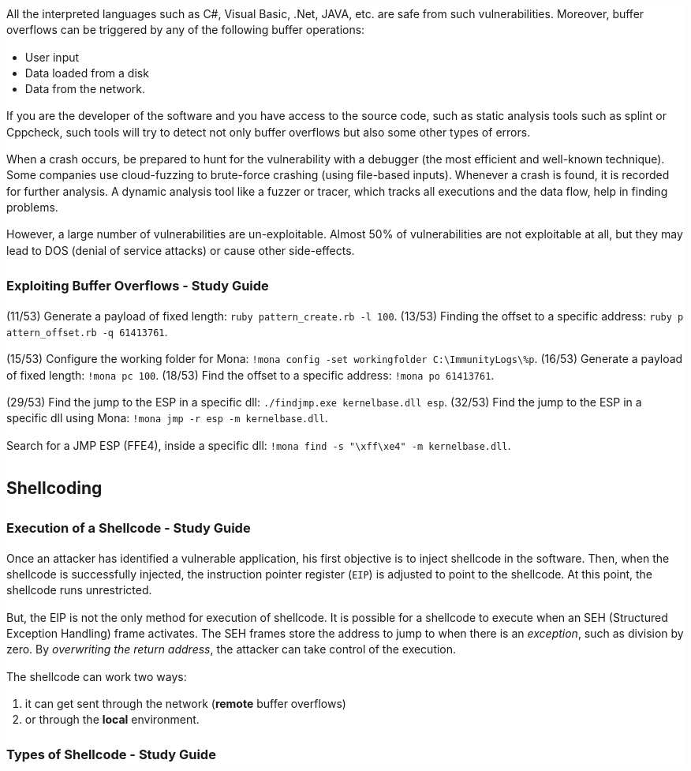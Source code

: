 All the interpreted languages such as C#, Visual Basic, .Net, JAVA, etc. are safe from such vulnerabilities.
Moreover, buffer overflows can be triggered by any of the following buffer operations:
- User input
- Data loaded from a disk
- Data from the network.

If you are the developer of the software and you have access to the source code, such as static analysis tools such as splint or Cppcheck, such tools will try to detect not only buffer overflows but also some other types of errors.

When a crash occurs, be prepared to hunt for the vulnerability with a debugger (the most efficient and well-known technique). Some companies use cloud-fuzzing to brute-force crashing (using file-based inputs). Whenever a crash is found, it is recorded for further analysis.
A dynamic analysis tool like a fuzzer or tracer, which tracks all executions and the data flow, help in finding problems.

However, a large number of vulnerabilities are un-exploitable. Almost 50% of vulnerabilities are not exploitable at all, but they may lead to DOS (denial of service attacks) or cause other side-effects.

### Exploiting Buffer Overflows - Study Guide

(11/53) Generate a payload of fixed length: `ruby pattern_create.rb -l 100`.
(13/53) Finding the offset to a specific address: `ruby pattern_offset.rb -q 61413761`.

(15/53) Configure the working folder for Mona: `!mona config -set workingfolder C:\ImmunityLogs\%p`.
(16/53) Generate a payload of fixed length: `!mona pc 100`.
(18/53) Find the offset to a specific address: `!mona po 61413761`.

(29/53) Find the jump to the ESP in a specific dll: `./findjmp.exe kernelbase.dll esp`.
(32/53) Find the jump to the ESP in a specific dll using Mona: `!mona jmp -r esp -m kernelbase.dll`.

Search for a JMP ESP (FFE4), inside a specific dll: `!mona find -s "\xff\xe4" -m kernelbase.dll`.

## Shellcoding

### Execution of a Shellcode - Study Guide

Once an attacker has identified a vulnerable application, his first objective is to inject shellcode in the software. Then, when the shellcode is successfully injected, the instruction pointer register (`EIP`) is adjusted to point to the shellcode. At this point, the shellcode runs unrestricted.

But, the EIP is not the only method for execution of shellcode. It is possible for a shellcode to execute when an SEH (Structured Exception Handling) frame activates. The SEH frames store the address to jump to when there is an *exception*, such as division by zero.
By *overwriting the return address*, the attacker can take control of the execution.

The shellcode can work two ways:
1. it can get sent through the network (**remote** buffer overflows)
2. or through the **local** environment.

### Types of Shellcode - Study Guide
